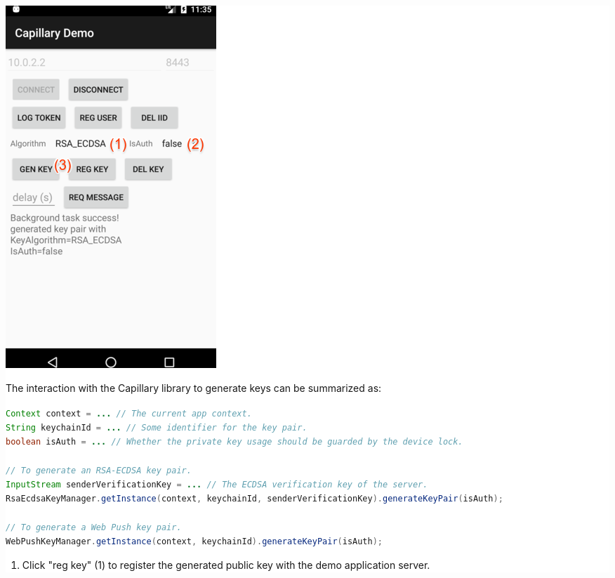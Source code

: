    ![gen key](img/gen_key.png)
   
   The interaction with the Capillary library to generate keys can be summarized as:
   ```java
   Context context = ... // The current app context.
   String keychainId = ... // Some identifier for the key pair.
   boolean isAuth = ... // Whether the private key usage should be guarded by the device lock.
   
   // To generate an RSA-ECDSA key pair.
   InputStream senderVerificationKey = ... // The ECDSA verification key of the server.
   RsaEcdsaKeyManager.getInstance(context, keychainId, senderVerificationKey).generateKeyPair(isAuth);
   
   // To generate a Web Push key pair.
   WebPushKeyManager.getInstance(context, keychainId).generateKeyPair(isAuth);
   ```

1. Click "reg key" (1) to register the generated public key with the demo application server.
   